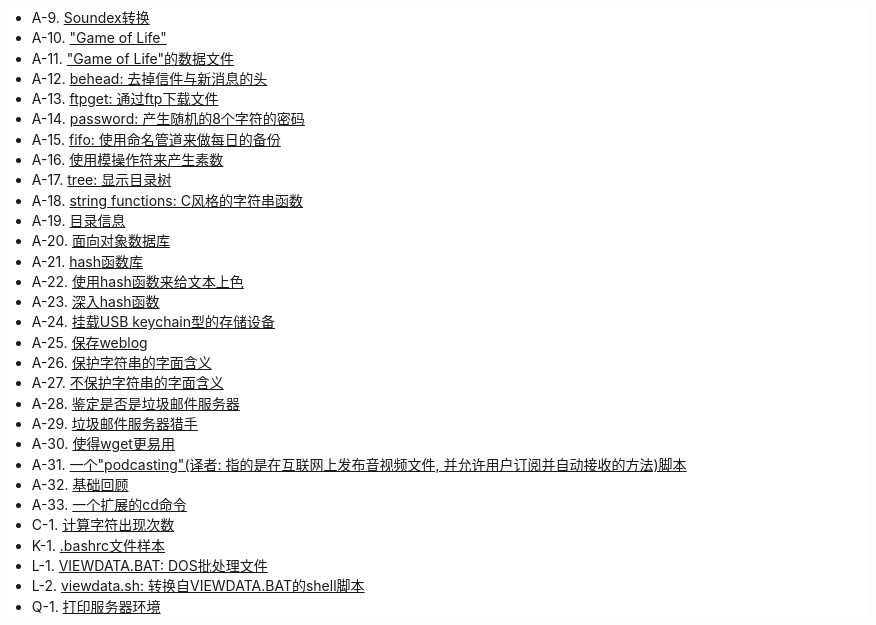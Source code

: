 *   A-9\. [Soundex转换](contributed-scripts.md#SOUNDEX)
*   A-10\. ["Game of Life"](contributed-scripts.md#LIFESLOW)
*   A-11\. ["Game of Life"的数据文件](contributed-scripts.md#GEN0DATA)
*   A-12\. [behead: 去掉信件与新消息的头](contributed-scripts.md#BEHEAD)
*   A-13\. [ftpget: 通过ftp下载文件](contributed-scripts.md#FTPGET)
*   A-14\. [password: 产生随机的8个字符的密码](contributed-scripts.md#PW)
*   A-15\. [fifo: 使用命名管道来做每日的备份](contributed-scripts.md#FIFO)
*   A-16\. [使用模操作符来产生素数](contributed-scripts.md#PRIMES)
*   A-17\. [tree: 显示目录树](contributed-scripts.md#TREE)
*   A-18\. [string functions: C风格的字符串函数](contributed-scripts.md#STRING)
*   A-19\. [目录信息](contributed-scripts.md#DIRECTORYINFO)
*   A-20\. [面向对象数据库](contributed-scripts.md#OBJORIENTED)
*   A-21\. [hash函数库](contributed-scripts.md#HASHLIB)
*   A-22\. [使用hash函数来给文本上色](contributed-scripts.md#HASHEXAMPLE)
*   A-23\. [深入hash函数](contributed-scripts.md#HASHEX2)
*   A-24\. [挂载USB keychain型的存储设备](contributed-scripts.md#USBINST)
*   A-25\. [保存weblog](contributed-scripts.md#ARCHIVWEBLOGS)
*   A-26\. [保护字符串的字面含义](contributed-scripts.md#PROTECTLITERAL)
*   A-27\. [不保护字符串的字面含义](contributed-scripts.md#UNPROTECTLITERAL)
*   A-28\. [鉴定是否是垃圾邮件服务器](contributed-scripts.md#ISSPAMMER2)
*   A-29\. [垃圾邮件服务器猎手](contributed-scripts.md#WHX)
*   A-30\. [使得wget更易用](contributed-scripts.md#WGETTER2)
*   A-31\. [一个"podcasting"(译者: 指的是在互联网上发布音视频文件, 并允许用户订阅并自动接收的方法)脚本](contributed-scripts.md#BASHPODDER)
*   A-32\. [基础回顾](contributed-scripts.md#BASICSREVIEWED)
*   A-33\. [一个扩展的cd命令](contributed-scripts.md#CDLL)
*   C-1\. [计算字符出现次数](awk.md#LETTERCOUNT2)
*   K-1\. [.bashrc文件样本](sample-bashrc.md#BASHRC)
*   L-1\. [VIEWDATA.BAT: DOS批处理文件](dosbatch.md#VIEWDAT)
*   L-2\. [viewdata.sh: 转换自VIEWDATA.BAT的shell脚本](dosbatch.md#VIEWDATA)
*   Q-1\. [打印服务器环境](todolist.md#TESTCGI)
